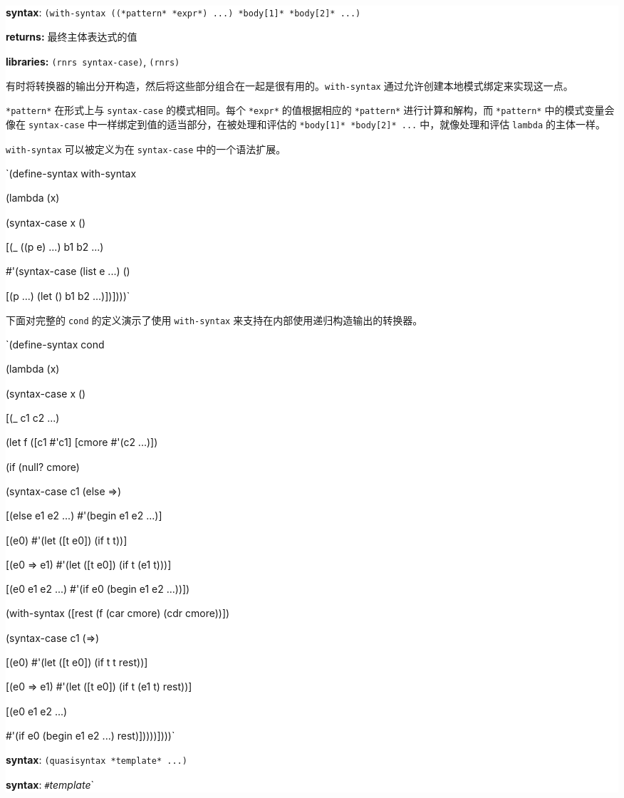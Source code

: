 **syntax**: `(with-syntax ((*pattern* *expr*) ...) *body[1]* *body[2]* ...)`

**returns:** 最终主体表达式的值

**libraries:** `(rnrs syntax-case)`, `(rnrs)`

有时将转换器的输出分开构造，然后将这些部分组合在一起是很有用的。`with-syntax` 通过允许创建本地模式绑定来实现这一点。

`*pattern*` 在形式上与 `syntax-case` 的模式相同。每个 `*expr*` 的值根据相应的 `*pattern*` 进行计算和解构，而 `*pattern*` 中的模式变量会像在 `syntax-case` 中一样绑定到值的适当部分，在被处理和评估的 `*body[1]* *body[2]* ...` 中，就像处理和评估 `lambda` 的主体一样。

`with-syntax` 可以被定义为在 `syntax-case` 中的一个语法扩展。

`(define-syntax with-syntax

(lambda (x)

(syntax-case x ()

[(_ ((p e) ...) b1 b2 ...)

#'(syntax-case (list e ...) ()

[(p ...) (let () b1 b2 ...)])])))`

下面对完整的 `cond` 的定义演示了使用 `with-syntax` 来支持在内部使用递归构造输出的转换器。

`(define-syntax cond

(lambda (x)

(syntax-case x ()

[(_ c1 c2 ...)

(let f ([c1 #'c1] [cmore #'(c2 ...)])

(if (null? cmore)

(syntax-case c1 (else =>)

[(else e1 e2 ...) #'(begin e1 e2 ...)]

[(e0) #'(let ([t e0]) (if t t))]

[(e0 => e1) #'(let ([t e0]) (if t (e1 t)))]

[(e0 e1 e2 ...) #'(if e0 (begin e1 e2 ...))])

(with-syntax ([rest (f (car cmore) (cdr cmore))])

(syntax-case c1 (=>)

[(e0) #'(let ([t e0]) (if t t rest))]

[(e0 => e1) #'(let ([t e0]) (if t (e1 t) rest))]

[(e0 e1 e2 ...)

#'(if e0 (begin e1 e2 ...) rest)]))))])))`

**syntax**: `(quasisyntax *template* ...)`

**syntax**: `#`*template*`
